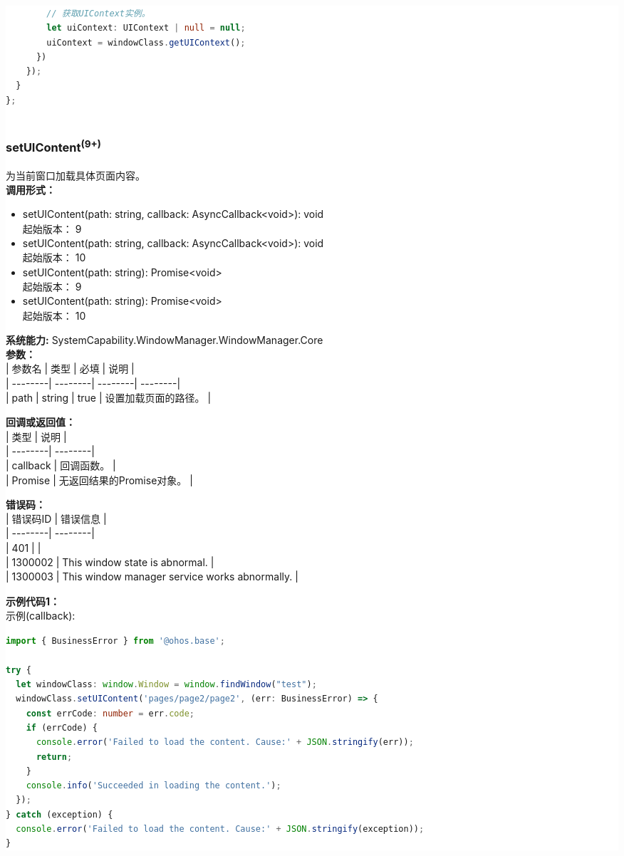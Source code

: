 ```ts    
        // 获取UIContext实例。  
        let uiContext: UIContext | null = null;  
        uiContext = windowClass.getUIContext();  
      })  
    });  
  }  
};  
    
```    
  
    
### setUIContent<sup>(9+)</sup>    
为当前窗口加载具体页面内容。  
 **调用形式：**     
    
- setUIContent(path: string, callback: AsyncCallback\<void>): void    
起始版本： 9    
- setUIContent(path: string, callback: AsyncCallback\<void>): void    
起始版本： 10    
- setUIContent(path: string): Promise\<void>    
起始版本： 9    
- setUIContent(path: string): Promise\<void>    
起始版本： 10  
  
 **系统能力:**  SystemCapability.WindowManager.WindowManager.Core    
 **参数：**     
| 参数名 | 类型 | 必填 | 说明 |  
| --------| --------| --------| --------|  
| path | string | true | 设置加载页面的路径。 |  
    
 **回调或返回值：**     
| 类型 | 说明 |  
| --------| --------|  
| callback | 回调函数。 |  
| Promise<void> | 无返回结果的Promise对象。 |  
    
    
 **错误码：**     
| 错误码ID | 错误信息 |  
| --------| --------|  
| 401 |  |  
| 1300002 | This window state is abnormal. |  
| 1300003 | This window manager service works abnormally. |  
    
 **示例代码1：**   
示例(callback):  
```ts    
import { BusinessError } from '@ohos.base';  
  
try {  
  let windowClass: window.Window = window.findWindow("test");  
  windowClass.setUIContent('pages/page2/page2', (err: BusinessError) => {  
    const errCode: number = err.code;  
    if (errCode) {  
      console.error('Failed to load the content. Cause:' + JSON.stringify(err));  
      return;  
    }  
    console.info('Succeeded in loading the content.');  
  });  
} catch (exception) {  
  console.error('Failed to load the content. Cause:' + JSON.stringify(exception));  
}  
```
